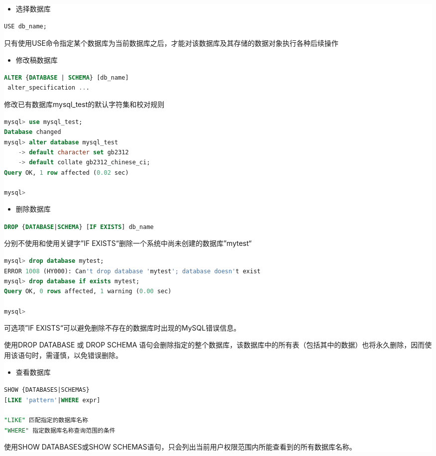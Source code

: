 - 选择数据库

```mysql
USE db_name;
```

只有使用USE命令指定某个数据库为当前数据库之后，才能对该数据库及其存储的数据对象执行各种后续操作

- 修改稿数据库

```sql
ALTER {DATABASE | SCHEMA} [db_name]
 alter_specification ...
```

修改已有数据库mysql_test的默认字符集和校对规则

```sql
mysql> use mysql_test;
Database changed
mysql> alter database mysql_test
    -> default character set gb2312
    -> default collate gb2312_chinese_ci;
Query OK, 1 row affected (0.02 sec)

mysql>
```

- 删除数据库

```sql
DROP {DATABASE|SCHEMA} [IF EXISTS] db_name
```

分别不使用和使用关键字”IF EXISTS“删除一个系统中尚未创建的数据库”mytest“

```sql
mysql> drop database mytest;
ERROR 1008 (HY000): Can't drop database 'mytest'; database doesn't exist
mysql> drop database if exists mytest;
Query OK, 0 rows affected, 1 warning (0.00 sec)

mysql>
```

可选项”IF EXISTS“可以避免删除不存在的数据库时出现的MySQL错误信息。

使用DROP DATABASE 或 DROP SCHEMA 语句会删除指定的整个数据库，该数据库中的所有表（包括其中的数据）也将永久删除，因而使用该语句时，需谨慎，以免错误删除。

- 查看数据库

```sql
SHOW {DATABASES|SCHEMAS}
[LIKE 'pattern'|WHERE expr]

"LIKE" 匹配指定的数据库名称
"WHERE" 指定数据库名称查询范围的条件
```

使用SHOW DATABASES或SHOW SCHEMAS语句，只会列出当前用户权限范围内所能查看到的所有数据库名称。
